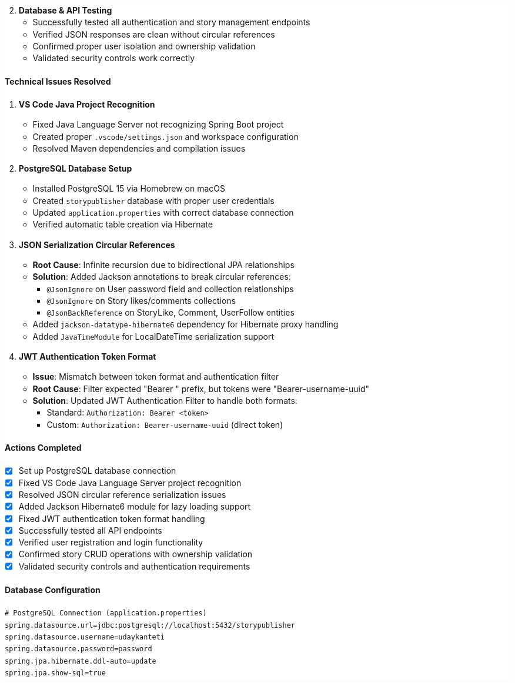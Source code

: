 2. **Database & API Testing**
   - Successfully tested all authentication and story management endpoints
   - Verified JSON responses are clean without circular references
   - Confirmed proper user isolation and ownership validation
   - Validated security controls work correctly

#### Technical Issues Resolved
1. **VS Code Java Project Recognition**
   - Fixed Java Language Server not recognizing Spring Boot project
   - Created proper `.vscode/settings.json` and workspace configuration
   - Resolved Maven dependencies and compilation issues

2. **PostgreSQL Database Setup**
   - Installed PostgreSQL 15 via Homebrew on macOS
   - Created `storypublisher` database with proper user credentials
   - Updated `application.properties` with correct database connection
   - Verified automatic table creation via Hibernate

3. **JSON Serialization Circular References**
   - **Root Cause**: Infinite recursion due to bidirectional JPA relationships
   - **Solution**: Added Jackson annotations to break circular references:
     - `@JsonIgnore` on User password field and collection relationships
     - `@JsonIgnore` on Story likes/comments collections  
     - `@JsonBackReference` on StoryLike, Comment, UserFollow entities
   - Added `jackson-datatype-hibernate6` dependency for Hibernate proxy handling
   - Added `JavaTimeModule` for LocalDateTime serialization support

4. **JWT Authentication Token Format**
   - **Issue**: Mismatch between token format and authentication filter
   - **Root Cause**: Filter expected "Bearer " prefix, but tokens were "Bearer-username-uuid"
   - **Solution**: Updated JWT Authentication Filter to handle both formats:
     - Standard: `Authorization: Bearer <token>`
     - Custom: `Authorization: Bearer-username-uuid` (direct token)

#### Actions Completed
- [x] Set up PostgreSQL database connection
- [x] Fixed VS Code Java Language Server project recognition
- [x] Resolved JSON circular reference serialization issues
- [x] Added Jackson Hibernate6 module for lazy loading support
- [x] Fixed JWT authentication token format handling
- [x] Successfully tested all API endpoints
- [x] Verified user registration and login functionality
- [x] Confirmed story CRUD operations with ownership validation
- [x] Validated security controls and authentication requirements

#### Database Configuration
```properties
# PostgreSQL Connection (application.properties)
spring.datasource.url=jdbc:postgresql://localhost:5432/storypublisher
spring.datasource.username=udaykanteti
spring.datasource.password=password
spring.jpa.hibernate.ddl-auto=update
spring.jpa.show-sql=true
```
